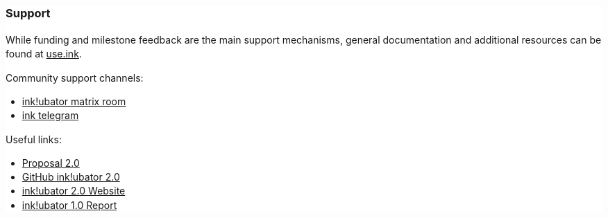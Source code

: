 ### Support

While funding and milestone feedback are the main support mechanisms, general documentation and additional resources can be found at [use.ink](https://use.ink/).

Community support channels:

- [ink!ubator matrix room](https://matrix.to/#/#sm-bounty-support:matrix.org)
- [ink telegram](https://t.me/inkathon/1)

Useful links:

- [Proposal 2.0](https://forum.polkadot.network/t/ink-ubator-2-0-proposal-for-treasury-funding-to-accelerate-polkadots-growth-through-ink-smart-contracts/10537/13)
- [GitHub ink!ubator 2.0](https://github.com/use-inkubator)
- [ink!ubator 2.0 Website](https://use.ink/ubator/)
- [ink!ubator 1.0 Report](https://forum.polkadot.network/t/final-report-of-ink-ubator/10120)
